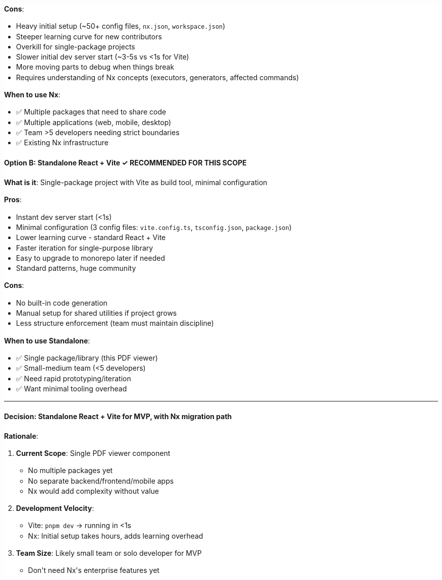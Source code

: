 **Cons**:
- Heavy initial setup (~50+ config files, `nx.json`, `workspace.json`)
- Steeper learning curve for new contributors
- Overkill for single-package projects
- Slower initial dev server start (~3-5s vs <1s for Vite)
- More moving parts to debug when things break
- Requires understanding of Nx concepts (executors, generators, affected commands)

**When to use Nx**:
- ✅ Multiple packages that need to share code
- ✅ Multiple applications (web, mobile, desktop)
- ✅ Team >5 developers needing strict boundaries
- ✅ Existing Nx infrastructure

#### Option B: Standalone React + Vite ✓ RECOMMENDED FOR THIS SCOPE
**What is it**: Single-package project with Vite as build tool, minimal configuration

**Pros**:
- Instant dev server start (<1s)
- Minimal configuration (3 config files: `vite.config.ts`, `tsconfig.json`, `package.json`)
- Lower learning curve - standard React + Vite
- Faster iteration for single-purpose library
- Easy to upgrade to monorepo later if needed
- Standard patterns, huge community

**Cons**:
- No built-in code generation
- Manual setup for shared utilities if project grows
- Less structure enforcement (team must maintain discipline)

**When to use Standalone**:
- ✅ Single package/library (this PDF viewer)
- ✅ Small-medium team (<5 developers)
- ✅ Need rapid prototyping/iteration
- ✅ Want minimal tooling overhead

---

#### **Decision: Standalone React + Vite for MVP, with Nx migration path**

**Rationale**:

1. **Current Scope**: Single PDF viewer component
   - No multiple packages yet
   - No separate backend/frontend/mobile apps
   - Nx would add complexity without value

2. **Development Velocity**: 
   - Vite: `pnpm dev` → running in <1s
   - Nx: Initial setup takes hours, adds learning overhead

3. **Team Size**: Likely small team or solo developer for MVP
   - Don't need Nx's enterprise features yet
